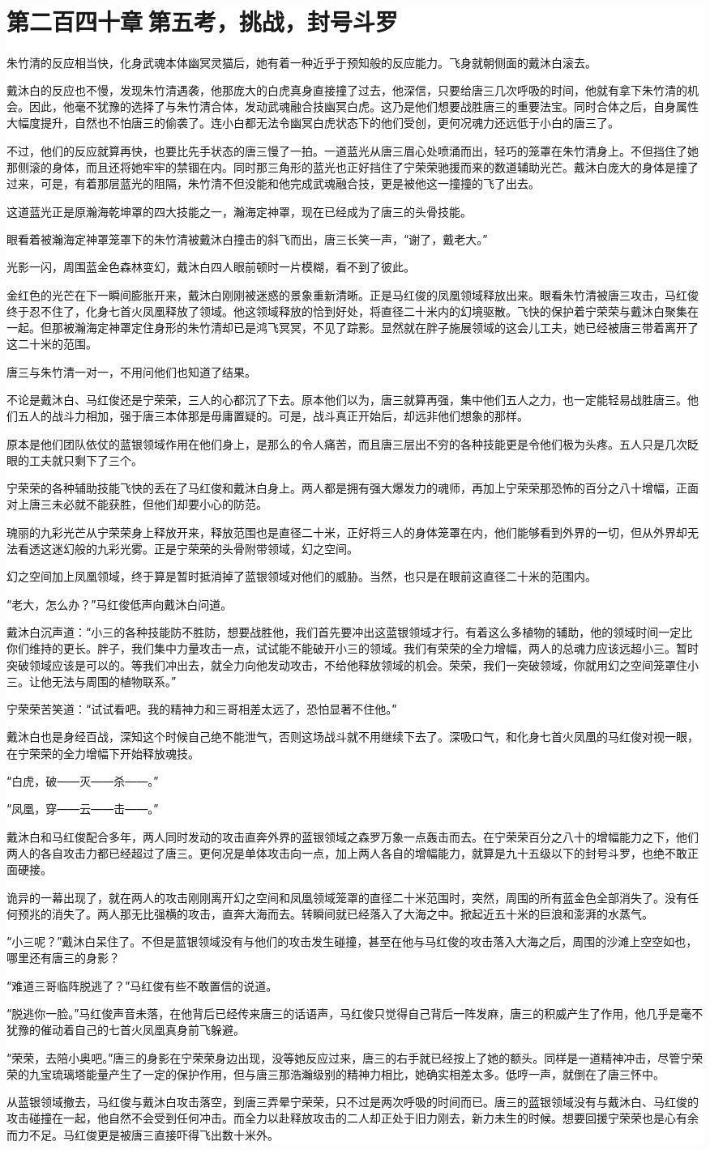 # 第二百四十章 第五考，挑战，封号斗罗

朱竹清的反应相当快，化身武魂本体幽冥灵猫后，她有着一种近乎于预知般的反应能力。飞身就朝侧面的戴沐白滚去。

戴沐白的反应也不慢，发现朱竹清遇袭，他那庞大的白虎真身直接撞了过去，他深信，只要给唐三几次呼吸的时间，他就有拿下朱竹清的机会。因此，他毫不犹豫的选择了与朱竹清合体，发动武魂融合技幽冥白虎。这乃是他们想要战胜唐三的重要法宝。同时合体之后，自身属性大幅度提升，自然也不怕唐三的偷袭了。连小白都无法令幽冥白虎状态下的他们受创，更何况魂力还远低于小白的唐三了。

不过，他们的反应就算再快，也要比先手状态的唐三慢了一拍。一道蓝光从唐三眉心处喷涌而出，轻巧的笼罩在朱竹清身上。不但挡住了她那侧滚的身体，而且还将她牢牢的禁锢在内。同时那三角形的蓝光也正好挡住了宁荣荣驰援而来的数道辅助光芒。戴沐白庞大的身体是撞了过来，可是，有着那层蓝光的阻隔，朱竹清不但没能和他完成武魂融合技，更是被他这一撞撞的飞了出去。

这道蓝光正是原瀚海乾坤罩的四大技能之一，瀚海定神罩，现在已经成为了唐三的头骨技能。

眼看着被瀚海定神罩笼罩下的朱竹清被戴沐白撞击的斜飞而出，唐三长笑一声，“谢了，戴老大。”

光影一闪，周围蓝金色森林变幻，戴沐白四人眼前顿时一片模糊，看不到了彼此。

金红色的光芒在下一瞬间膨胀开来，戴沐白刚刚被迷惑的景象重新清晰。正是马红俊的凤凰领域释放出来。眼看朱竹清被唐三攻击，马红俊终于忍不住了，化身七首火凤凰释放了领域。他这领域释放的恰到好处，将直径二十米内的幻境驱散。飞快的保护着宁荣荣与戴沐白聚集在一起。但那被瀚海定神罩定住身形的朱竹清却已是鸿飞冥冥，不见了踪影。显然就在胖子施展领域的这会儿工夫，她已经被唐三带着离开了这二十米的范围。

唐三与朱竹清一对一，不用问他们也知道了结果。

不论是戴沐白、马红俊还是宁荣荣，三人的心都沉了下去。原本他们以为，唐三就算再强，集中他们五人之力，也一定能轻易战胜唐三。他们五人的战斗力相加，强于唐三本体那是毋庸置疑的。可是，战斗真正开始后，却远非他们想象的那样。

原本是他们团队依仗的蓝银领域作用在他们身上，是那么的令人痛苦，而且唐三层出不穷的各种技能更是令他们极为头疼。五人只是几次眨眼的工夫就只剩下了三个。

宁荣荣的各种辅助技能飞快的丢在了马红俊和戴沐白身上。两人都是拥有强大爆发力的魂师，再加上宁荣荣那恐怖的百分之八十增幅，正面对上唐三未必就不能获胜，但他们却要小心的防范。

瑰丽的九彩光芒从宁荣荣身上释放开来，释放范围也是直径二十米，正好将三人的身体笼罩在内，他们能够看到外界的一切，但从外界却无法看透这迷幻般的九彩光雾。正是宁荣荣的头骨附带领域，幻之空间。

幻之空间加上凤凰领域，终于算是暂时抵消掉了蓝银领域对他们的威胁。当然，也只是在眼前这直径二十米的范围内。

“老大，怎么办？”马红俊低声向戴沐白问道。

戴沐白沉声道：“小三的各种技能防不胜防，想要战胜他，我们首先要冲出这蓝银领域才行。有着这么多植物的辅助，他的领域时间一定比你们维持的更长。胖子，我们集中力量攻击一点，试试能不能破开小三的领域。我们有荣荣的全力增幅，两人的总魂力应该远超小三。暂时突破领域应该是可以的。等我们冲出去，就全力向他发动攻击，不给他释放领域的机会。荣荣，我们一突破领域，你就用幻之空间笼罩住小三。让他无法与周围的植物联系。”

宁荣荣苦笑道：“试试看吧。我的精神力和三哥相差太远了，恐怕显著不住他。”

戴沐白也是身经百战，深知这个时候自己绝不能泄气，否则这场战斗就不用继续下去了。深吸口气，和化身七首火凤凰的马红俊对视一眼，在宁荣荣的全力增幅下开始释放魂技。

“白虎，破――灭――杀――。”

“凤凰，穿――云――击――。”

戴沐白和马红俊配合多年，两人同时发动的攻击直奔外界的蓝银领域之森罗万象一点轰击而去。在宁荣荣百分之八十的增幅能力之下，他们两人的各自攻击力都已经超过了唐三。更何况是单体攻击向一点，加上两人各自的增幅能力，就算是九十五级以下的封号斗罗，也绝不敢正面硬接。

诡异的一幕出现了，就在两人的攻击刚刚离开幻之空间和凤凰领域笼罩的直径二十米范围时，突然，周围的所有蓝金色全部消失了。没有任何预兆的消失了。两人那无比强横的攻击，直奔大海而去。转瞬间就已经落入了大海之中。掀起近五十米的巨浪和澎湃的水蒸气。

“小三呢？”戴沐白呆住了。不但是蓝银领域没有与他们的攻击发生碰撞，甚至在他与马红俊的攻击落入大海之后，周围的沙滩上空空如也，哪里还有唐三的身影？

“难道三哥临阵脱逃了？”马红俊有些不敢置信的说道。

“脱逃你一脸。”马红俊声音未落，在他背后已经传来唐三的话语声，马红俊只觉得自己背后一阵发麻，唐三的积威产生了作用，他几乎是毫不犹豫的催动着自己的七首火凤凰真身前飞躲避。

“荣荣，去陪小奥吧。”唐三的身影在宁荣荣身边出现，没等她反应过来，唐三的右手就已经按上了她的额头。同样是一道精神冲击，尽管宁荣荣的九宝琉璃塔能量产生了一定的保护作用，但与唐三那浩瀚级别的精神力相比，她确实相差太多。低哼一声，就倒在了唐三怀中。

从蓝银领域撤去，马红俊与戴沐白攻击落空，到唐三弄晕宁荣荣，只不过是两次呼吸的时间而已。唐三的蓝银领域没有与戴沐白、马红俊的攻击碰撞在一起，他自然不会受到任何冲击。而全力以赴释放攻击的二人却正处于旧力刚去，新力未生的时候。想要回援宁荣荣也是心有余而力不足。马红俊更是被唐三直接吓得飞出数十米外。
